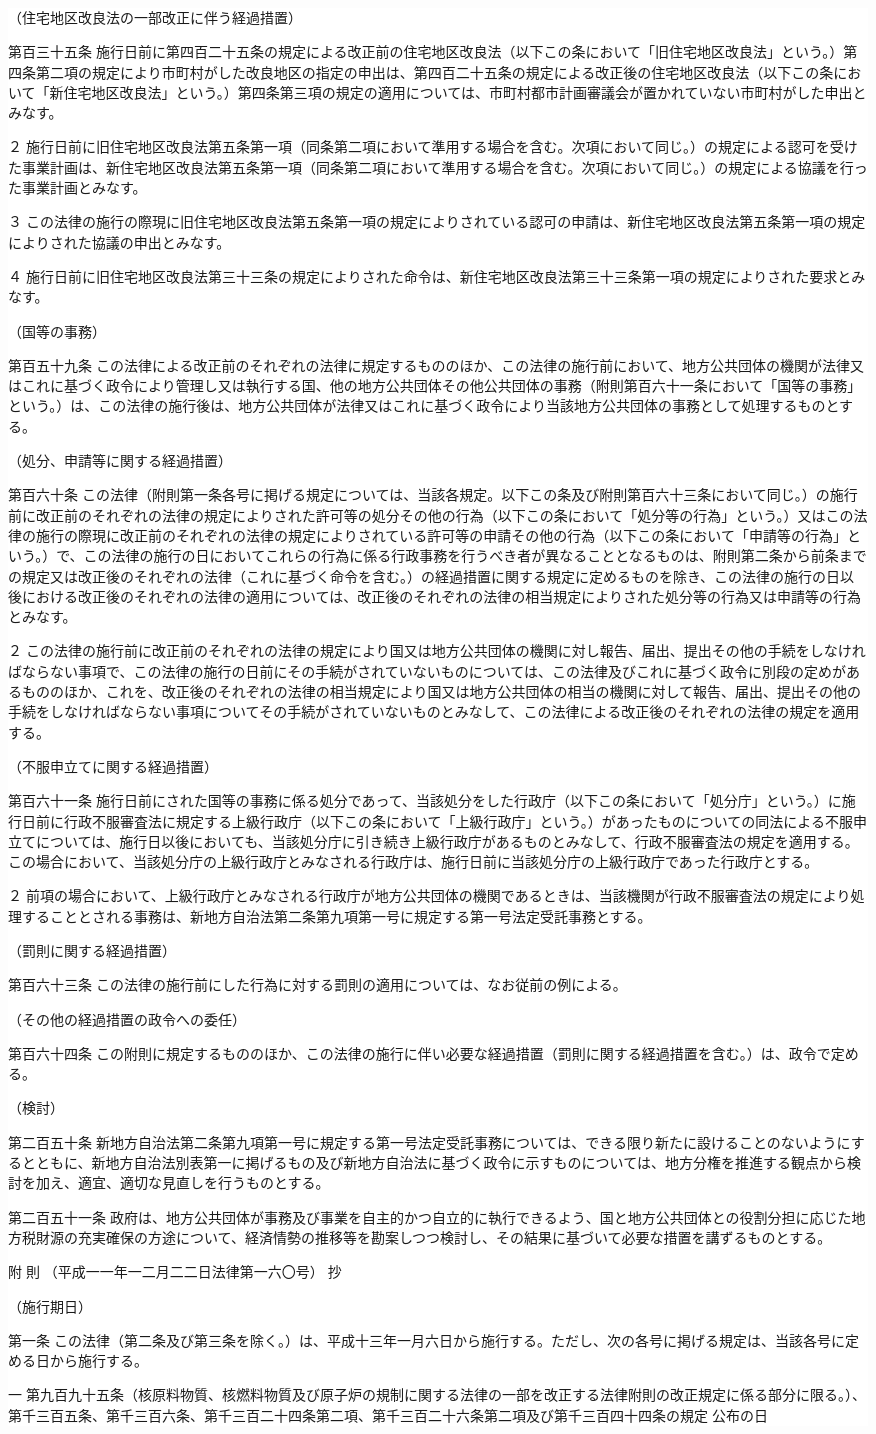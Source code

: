（住宅地区改良法の一部改正に伴う経過措置）

第百三十五条 施行日前に第四百二十五条の規定による改正前の住宅地区改良法（以下この条において「旧住宅地区改良法」という。）第四条第二項の規定により市町村がした改良地区の指定の申出は、第四百二十五条の規定による改正後の住宅地区改良法（以下この条において「新住宅地区改良法」という。）第四条第三項の規定の適用については、市町村都市計画審議会が置かれていない市町村がした申出とみなす。

２ 施行日前に旧住宅地区改良法第五条第一項（同条第二項において準用する場合を含む。次項において同じ。）の規定による認可を受けた事業計画は、新住宅地区改良法第五条第一項（同条第二項において準用する場合を含む。次項において同じ。）の規定による協議を行った事業計画とみなす。

３ この法律の施行の際現に旧住宅地区改良法第五条第一項の規定によりされている認可の申請は、新住宅地区改良法第五条第一項の規定によりされた協議の申出とみなす。

４ 施行日前に旧住宅地区改良法第三十三条の規定によりされた命令は、新住宅地区改良法第三十三条第一項の規定によりされた要求とみなす。

（国等の事務）

第百五十九条 この法律による改正前のそれぞれの法律に規定するもののほか、この法律の施行前において、地方公共団体の機関が法律又はこれに基づく政令により管理し又は執行する国、他の地方公共団体その他公共団体の事務（附則第百六十一条において「国等の事務」という。）は、この法律の施行後は、地方公共団体が法律又はこれに基づく政令により当該地方公共団体の事務として処理するものとする。

（処分、申請等に関する経過措置）

第百六十条 この法律（附則第一条各号に掲げる規定については、当該各規定。以下この条及び附則第百六十三条において同じ。）の施行前に改正前のそれぞれの法律の規定によりされた許可等の処分その他の行為（以下この条において「処分等の行為」という。）又はこの法律の施行の際現に改正前のそれぞれの法律の規定によりされている許可等の申請その他の行為（以下この条において「申請等の行為」という。）で、この法律の施行の日においてこれらの行為に係る行政事務を行うべき者が異なることとなるものは、附則第二条から前条までの規定又は改正後のそれぞれの法律（これに基づく命令を含む。）の経過措置に関する規定に定めるものを除き、この法律の施行の日以後における改正後のそれぞれの法律の適用については、改正後のそれぞれの法律の相当規定によりされた処分等の行為又は申請等の行為とみなす。

２ この法律の施行前に改正前のそれぞれの法律の規定により国又は地方公共団体の機関に対し報告、届出、提出その他の手続をしなければならない事項で、この法律の施行の日前にその手続がされていないものについては、この法律及びこれに基づく政令に別段の定めがあるもののほか、これを、改正後のそれぞれの法律の相当規定により国又は地方公共団体の相当の機関に対して報告、届出、提出その他の手続をしなければならない事項についてその手続がされていないものとみなして、この法律による改正後のそれぞれの法律の規定を適用する。

（不服申立てに関する経過措置）

第百六十一条 施行日前にされた国等の事務に係る処分であって、当該処分をした行政庁（以下この条において「処分庁」という。）に施行日前に行政不服審査法に規定する上級行政庁（以下この条において「上級行政庁」という。）があったものについての同法による不服申立てについては、施行日以後においても、当該処分庁に引き続き上級行政庁があるものとみなして、行政不服審査法の規定を適用する。この場合において、当該処分庁の上級行政庁とみなされる行政庁は、施行日前に当該処分庁の上級行政庁であった行政庁とする。

２ 前項の場合において、上級行政庁とみなされる行政庁が地方公共団体の機関であるときは、当該機関が行政不服審査法の規定により処理することとされる事務は、新地方自治法第二条第九項第一号に規定する第一号法定受託事務とする。

（罰則に関する経過措置）

第百六十三条 この法律の施行前にした行為に対する罰則の適用については、なお従前の例による。

（その他の経過措置の政令への委任）

第百六十四条 この附則に規定するもののほか、この法律の施行に伴い必要な経過措置（罰則に関する経過措置を含む。）は、政令で定める。

（検討）

第二百五十条 新地方自治法第二条第九項第一号に規定する第一号法定受託事務については、できる限り新たに設けることのないようにするとともに、新地方自治法別表第一に掲げるもの及び新地方自治法に基づく政令に示すものについては、地方分権を推進する観点から検討を加え、適宜、適切な見直しを行うものとする。

第二百五十一条 政府は、地方公共団体が事務及び事業を自主的かつ自立的に執行できるよう、国と地方公共団体との役割分担に応じた地方税財源の充実確保の方途について、経済情勢の推移等を勘案しつつ検討し、その結果に基づいて必要な措置を講ずるものとする。

附 則 （平成一一年一二月二二日法律第一六〇号） 抄

（施行期日）

第一条 この法律（第二条及び第三条を除く。）は、平成十三年一月六日から施行する。ただし、次の各号に掲げる規定は、当該各号に定める日から施行する。

一 第九百九十五条（核原料物質、核燃料物質及び原子炉の規制に関する法律の一部を改正する法律附則の改正規定に係る部分に限る。）、第千三百五条、第千三百六条、第千三百二十四条第二項、第千三百二十六条第二項及び第千三百四十四条の規定 公布の日
